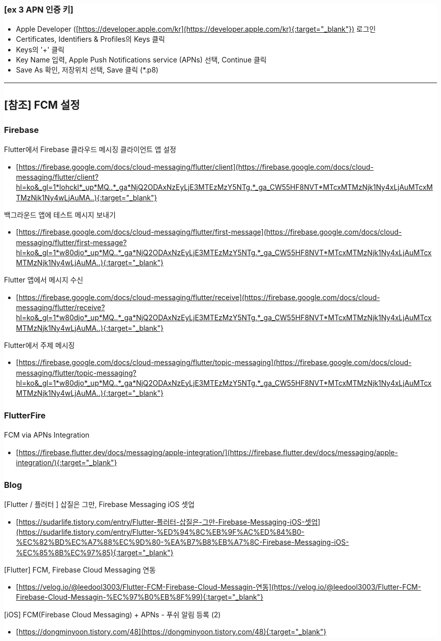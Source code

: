 
###  [ex 3 APN 인증 키]
   - Apple Developer ([https://developer.apple.com/kr](https://developer.apple.com/kr){:target="_blank"}) 로그인
   - Certificates, Identifiers & Profiles의 Keys 클릭
   - Keys의 '+' 클릭
   - Key Name 입력, Apple Push Notifications service (APNs) 선택, Continue 클릭
   - Save As 확인, 저장위치 선택, Save 클릭 (*.p8)

___

## [참조] FCM 설정

### Firebase
Flutter에서 Firebase 클라우드 메시징 클라이언트 앱 설정
- [https://firebase.google.com/docs/cloud-messaging/flutter/client](https://firebase.google.com/docs/cloud-messaging/flutter/client?hl=ko&_gl=1*lohckl*_up*MQ..*_ga*NjQ2ODAxNzEyLjE3MTEzMzY5NTg.*_ga_CW55HF8NVT*MTcxMTMzNjk1Ny4xLjAuMTcxMTMzNjk1Ny4wLjAuMA..){:target="_blank"}

백그라운드 앱에 테스트 메시지 보내기
- [https://firebase.google.com/docs/cloud-messaging/flutter/first-message](https://firebase.google.com/docs/cloud-messaging/flutter/first-message?hl=ko&_gl=1*w80djo*_up*MQ..*_ga*NjQ2ODAxNzEyLjE3MTEzMzY5NTg.*_ga_CW55HF8NVT*MTcxMTMzNjk1Ny4xLjAuMTcxMTMzNjk1Ny4wLjAuMA..){:target="_blank"}

Flutter 앱에서 메시지 수신
- [https://firebase.google.com/docs/cloud-messaging/flutter/receive](https://firebase.google.com/docs/cloud-messaging/flutter/receive?hl=ko&_gl=1*w80djo*_up*MQ..*_ga*NjQ2ODAxNzEyLjE3MTEzMzY5NTg.*_ga_CW55HF8NVT*MTcxMTMzNjk1Ny4xLjAuMTcxMTMzNjk1Ny4wLjAuMA..){:target="_blank"}

Flutter에서 주제 메시징
- [https://firebase.google.com/docs/cloud-messaging/flutter/topic-messaging](https://firebase.google.com/docs/cloud-messaging/flutter/topic-messaging?hl=ko&_gl=1*w80djo*_up*MQ..*_ga*NjQ2ODAxNzEyLjE3MTEzMzY5NTg.*_ga_CW55HF8NVT*MTcxMTMzNjk1Ny4xLjAuMTcxMTMzNjk1Ny4wLjAuMA..){:target="_blank"}

### FlutterFire
FCM via APNs Integration
- [https://firebase.flutter.dev/docs/messaging/apple-integration/](https://firebase.flutter.dev/docs/messaging/apple-integration/){:target="_blank"}

### Blog
[Flutter / 플러터 ] 삽질은 그만, Firebase Messaging iOS 셋업
- [https://sudarlife.tistory.com/entry/Flutter-플러터-삽질은-그만-Firebase-Messaging-iOS-셋업](https://sudarlife.tistory.com/entry/Flutter-%ED%94%8C%EB%9F%AC%ED%84%B0-%EC%82%BD%EC%A7%88%EC%9D%80-%EA%B7%B8%EB%A7%8C-Firebase-Messaging-iOS-%EC%85%8B%EC%97%85){:target="_blank"}

[Flutter] FCM, Firebase Cloud Messaging 연동
- [https://velog.io/@leedool3003/Flutter-FCM-Firebase-Cloud-Messagin-연동](https://velog.io/@leedool3003/Flutter-FCM-Firebase-Cloud-Messagin-%EC%97%B0%EB%8F%99){:target="_blank"}

[iOS] FCM(Firebase Cloud Messaging) + APNs - 푸쉬 알림 등록 (2)
- [https://dongminyoon.tistory.com/48](https://dongminyoon.tistory.com/48){:target="_blank"}